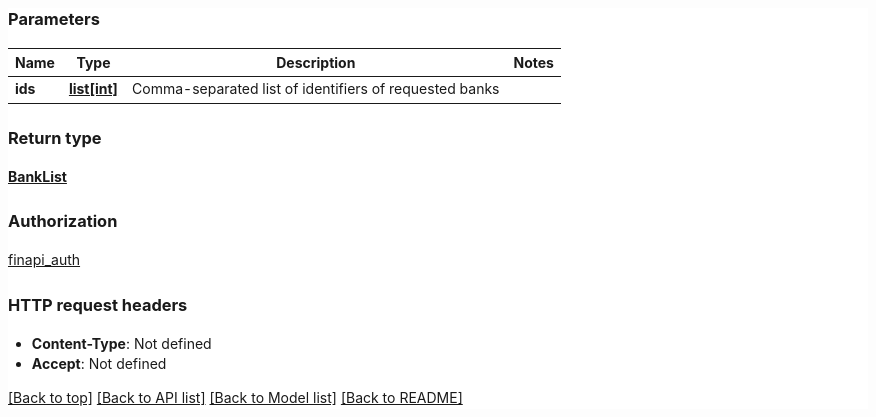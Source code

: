 ### Parameters

Name | Type | Description  | Notes
------------- | ------------- | ------------- | -------------
 **ids** | [**list[int]**](int.md)| Comma-separated list of identifiers of requested banks | 

### Return type

[**BankList**](BankList.md)

### Authorization

[finapi_auth](../README.md#finapi_auth)

### HTTP request headers

 - **Content-Type**: Not defined
 - **Accept**: Not defined

[[Back to top]](#) [[Back to API list]](../README.md#documentation-for-api-endpoints) [[Back to Model list]](../README.md#documentation-for-models) [[Back to README]](../README.md)

